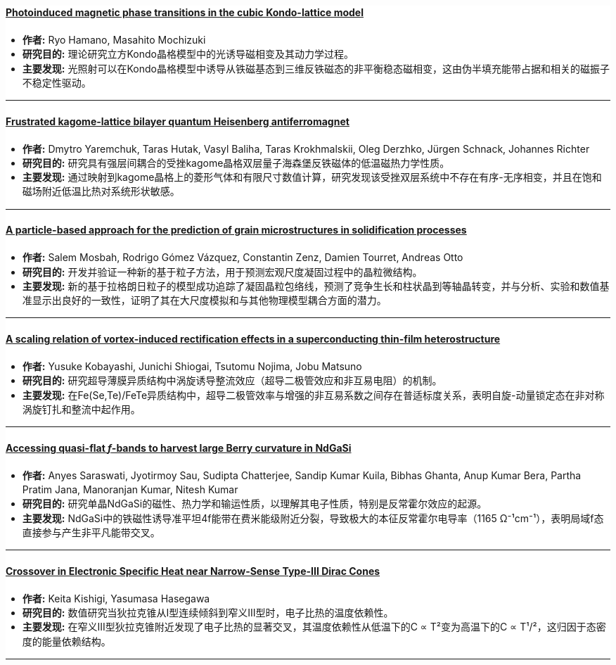 
#### [Photoinduced magnetic phase transitions in the cubic Kondo-lattice model](http://arxiv.org/abs/2504.12881v1)
- **作者:** Ryo Hamano, Masahito Mochizuki
- **研究目的:** 理论研究立方Kondo晶格模型中的光诱导磁相变及其动力学过程。
- **主要发现:** 光照射可以在Kondo晶格模型中诱导从铁磁基态到三维反铁磁态的非平衡稳态磁相变，这由伪半填充能带占据和相关的磁振子不稳定性驱动。

---

#### [Frustrated kagome-lattice bilayer quantum Heisenberg antiferromagnet](http://arxiv.org/abs/2504.12878v1)
- **作者:** Dmytro Yaremchuk, Taras Hutak, Vasyl Baliha, Taras Krokhmalskii, Oleg Derzhko, Jürgen Schnack, Johannes Richter
- **研究目的:** 研究具有强层间耦合的受挫kagome晶格双层量子海森堡反铁磁体的低温磁热力学性质。
- **主要发现:** 通过映射到kagome晶格上的菱形气体和有限尺寸数值计算，研究发现该受挫双层系统中不存在有序-无序相变，并且在饱和磁场附近低温比热对系统形状敏感。

---

#### [A particle-based approach for the prediction of grain microstructures in solidification processes](http://arxiv.org/abs/2504.12858v1)
- **作者:** Salem Mosbah, Rodrigo Gómez Vázquez, Constantin Zenz, Damien Tourret, Andreas Otto
- **研究目的:** 开发并验证一种新的基于粒子方法，用于预测宏观尺度凝固过程中的晶粒微结构。
- **主要发现:** 新的基于拉格朗日粒子的模型成功追踪了凝固晶粒包络线，预测了竞争生长和柱状晶到等轴晶转变，并与分析、实验和数值基准显示出良好的一致性，证明了其在大尺度模拟和与其他物理模型耦合方面的潜力。

---

#### [A scaling relation of vortex-induced rectification effects in a superconducting thin-film heterostructure](http://arxiv.org/abs/2504.12853v1)
- **作者:** Yusuke Kobayashi, Junichi Shiogai, Tsutomu Nojima, Jobu Matsuno
- **研究目的:** 研究超导薄膜异质结构中涡旋诱导整流效应（超导二极管效应和非互易电阻）的机制。
- **主要发现:** 在Fe(Se,Te)/FeTe异质结构中，超导二极管效率与增强的非互易系数之间存在普适标度关系，表明自旋-动量锁定态在非对称涡旋钉扎和整流中起作用。

---

#### [Accessing quasi-flat $\textit{f}$-bands to harvest large Berry curvature in NdGaSi](http://arxiv.org/abs/2504.12784v1)
- **作者:** Anyes Saraswati, Jyotirmoy Sau, Sudipta Chatterjee, Sandip Kumar Kuila, Bibhas Ghanta, Anup Kumar Bera, Partha Pratim Jana, Manoranjan Kumar, Nitesh Kumar
- **研究目的:** 研究单晶NdGaSi的磁性、热力学和输运性质，以理解其电子性质，特别是反常霍尔效应的起源。
- **主要发现:** NdGaSi中的铁磁性诱导准平坦4f能带在费米能级附近分裂，导致极大的本征反常霍尔电导率（1165 Ω⁻¹cm⁻¹），表明局域f态直接参与产生非平凡能带交叉。

---

#### [Crossover in Electronic Specific Heat near Narrow-Sense Type-III Dirac Cones](http://arxiv.org/abs/2504.12779v1)
- **作者:** Keita Kishigi, Yasumasa Hasegawa
- **研究目的:** 数值研究当狄拉克锥从I型连续倾斜到窄义III型时，电子比热的温度依赖性。
- **主要发现:** 在窄义III型狄拉克锥附近发现了电子比热的显著交叉，其温度依赖性从低温下的C ∝ T²变为高温下的C ∝ T¹/²，这归因于态密度的能量依赖结构。

---